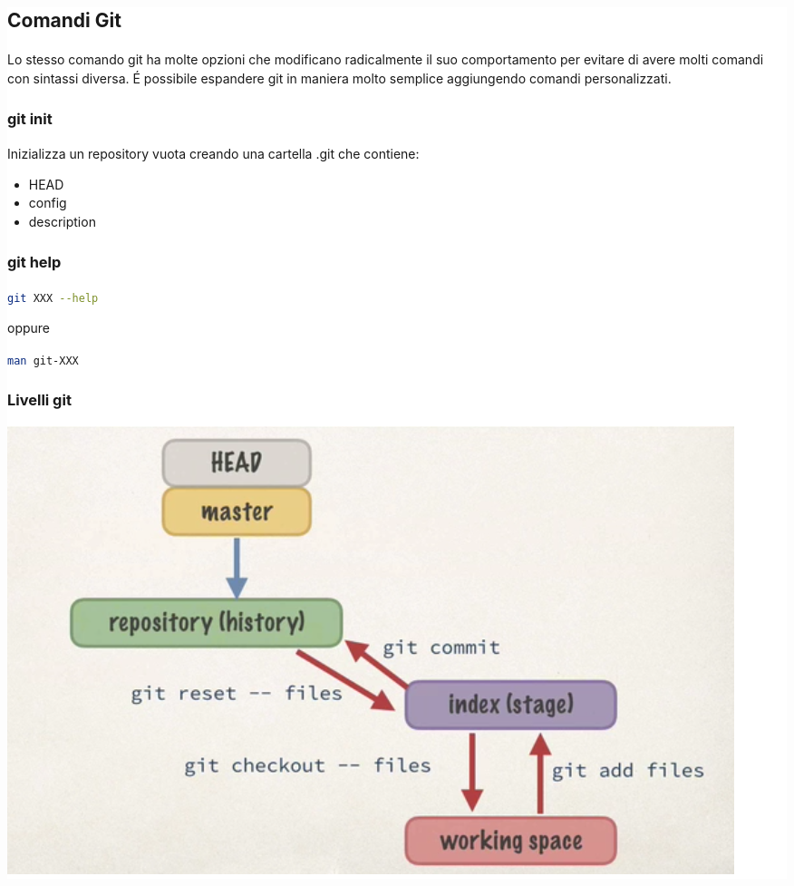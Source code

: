 ## Comandi Git

Lo stesso comando git ha molte opzioni che modificano radicalmente il suo comportamento per evitare di avere molti comandi con sintassi diversa. É possibile espandere git in maniera molto semplice aggiungendo comandi personalizzati.

### git init

Inizializza un repository vuota creando una cartella .git che contiene:

- HEAD
- config
- description

### git help

```bash
git XXX --help
```

oppure

```bash
man git-XXX
```

### Livelli git

![image-20200330102520481](./image-20200330102520481.png)
